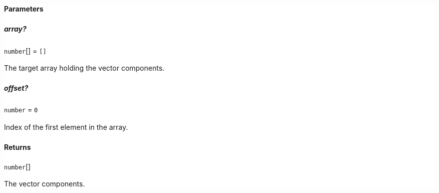 #### Parameters

##### array?

`number`[] = `[]`

The target array holding the vector components.

##### offset?

`number` = `0`

Index of the first element in the array.

#### Returns

`number`[]

The vector components.
